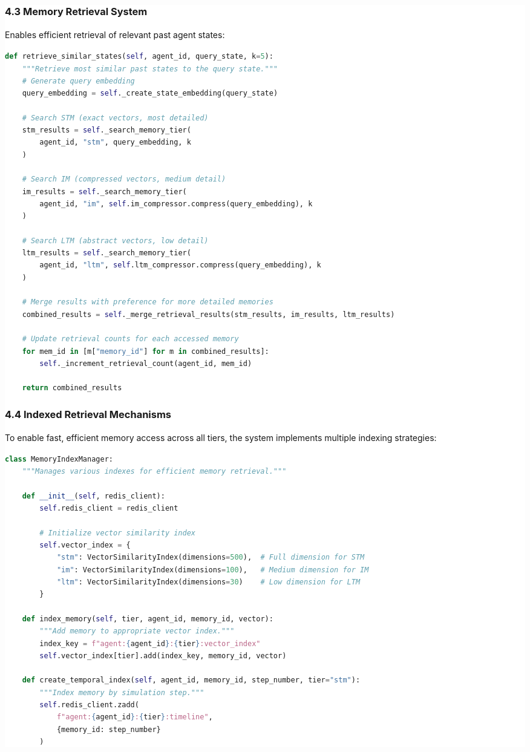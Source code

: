 ### **4.3 Memory Retrieval System**

Enables efficient retrieval of relevant past agent states:

```python
def retrieve_similar_states(self, agent_id, query_state, k=5):
    """Retrieve most similar past states to the query state."""
    # Generate query embedding
    query_embedding = self._create_state_embedding(query_state)
    
    # Search STM (exact vectors, most detailed)
    stm_results = self._search_memory_tier(
        agent_id, "stm", query_embedding, k
    )
    
    # Search IM (compressed vectors, medium detail)
    im_results = self._search_memory_tier(
        agent_id, "im", self.im_compressor.compress(query_embedding), k
    )
    
    # Search LTM (abstract vectors, low detail)
    ltm_results = self._search_memory_tier(
        agent_id, "ltm", self.ltm_compressor.compress(query_embedding), k
    )
    
    # Merge results with preference for more detailed memories
    combined_results = self._merge_retrieval_results(stm_results, im_results, ltm_results)
    
    # Update retrieval counts for each accessed memory
    for mem_id in [m["memory_id"] for m in combined_results]:
        self._increment_retrieval_count(agent_id, mem_id)
    
    return combined_results
```

### **4.4 Indexed Retrieval Mechanisms**

To enable fast, efficient memory access across all tiers, the system implements multiple indexing strategies:

```python
class MemoryIndexManager:
    """Manages various indexes for efficient memory retrieval."""
    
    def __init__(self, redis_client):
        self.redis_client = redis_client
        
        # Initialize vector similarity index
        self.vector_index = {
            "stm": VectorSimilarityIndex(dimensions=500),  # Full dimension for STM
            "im": VectorSimilarityIndex(dimensions=100),   # Medium dimension for IM
            "ltm": VectorSimilarityIndex(dimensions=30)    # Low dimension for LTM
        }
        
    def index_memory(self, tier, agent_id, memory_id, vector):
        """Add memory to appropriate vector index."""
        index_key = f"agent:{agent_id}:{tier}:vector_index"
        self.vector_index[tier].add(index_key, memory_id, vector)
        
    def create_temporal_index(self, agent_id, memory_id, step_number, tier="stm"):
        """Index memory by simulation step."""
        self.redis_client.zadd(
            f"agent:{agent_id}:{tier}:timeline", 
            {memory_id: step_number}
        )
```